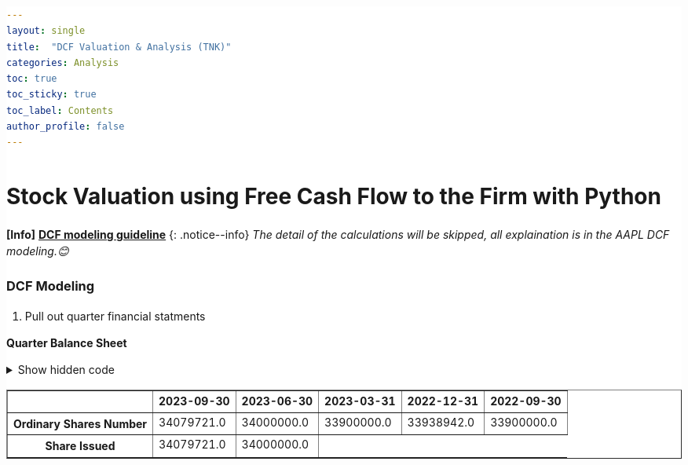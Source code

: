 ```yaml
---
layout: single
title:  "DCF Valuation & Analysis (TNK)"
categories: Analysis
toc: true
toc_sticky: true
toc_label: Contents
author_profile: false
---
```


# Stock Valuation using Free Cash Flow to the Firm with Python

**[Info]** [**DCF modeling guideline**]({{site.url}}/analysis/valuation_fcff/)
{: .notice--info}
*The detail of the calculations will be skipped, all explaination is in the AAPL DCF modeling.😊* 

### DCF Modeling

1. Pull out quarter financial statments<br>

**Quarter Balance Sheet**

<details><summary>Show hidden code</summary></details>


<div>
<style scoped>
    .dataframe tbody tr th:only-of-type {
        vertical-align: middle;
    }

    .dataframe tbody tr th {
        vertical-align: top;
    }

    .dataframe thead th {
        text-align: right;
    }
</style>
<table border="1" class="dataframe">
  <thead>
    <tr style="text-align: right;">
      <th></th>
      <th>2023-09-30</th>
      <th>2023-06-30</th>
      <th>2023-03-31</th>
      <th>2022-12-31</th>
      <th>2022-09-30</th>
    </tr>
  </thead>
  <tbody>
    <tr>
      <th>Ordinary Shares Number</th>
      <td>34079721.0</td>
      <td>34000000.0</td>
      <td>33900000.0</td>
      <td>33938942.0</td>
      <td>33900000.0</td>
    </tr>
    <tr>
      <th>Share Issued</th>
      <td>34079721.0</td>
      <td>34000000.0</td>